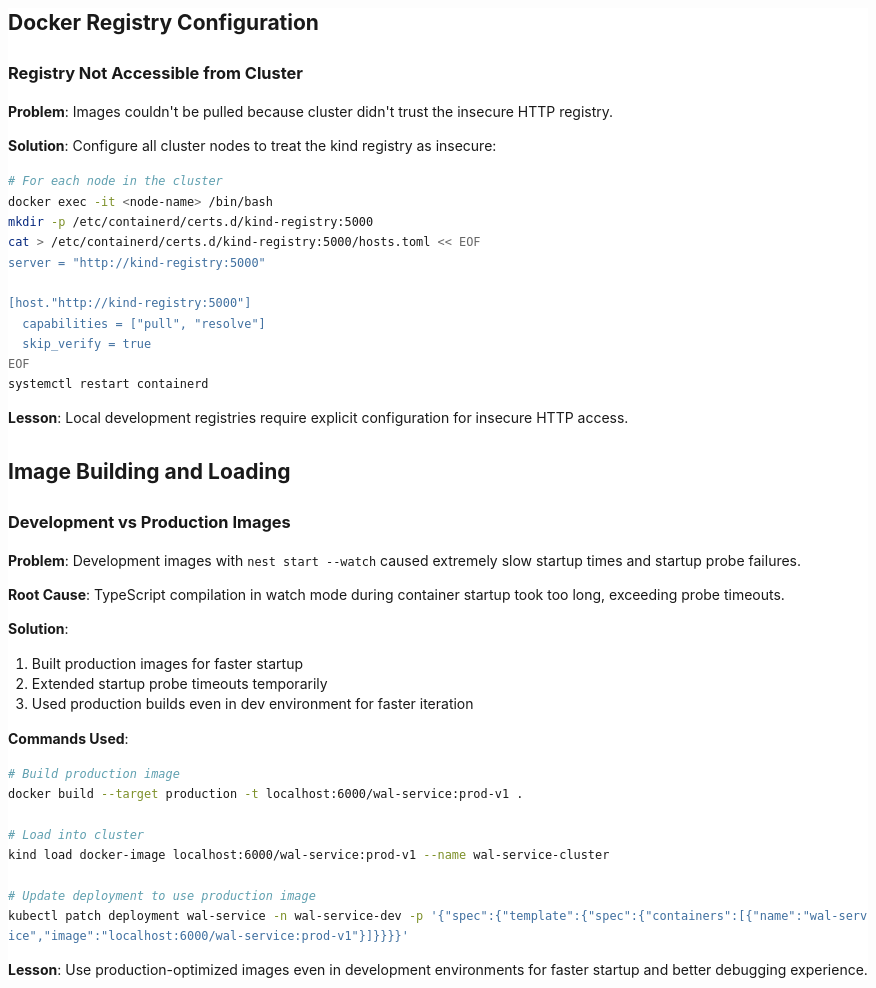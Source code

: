 ## Docker Registry Configuration

### Registry Not Accessible from Cluster

**Problem**: Images couldn't be pulled because cluster didn't trust the insecure HTTP registry.

**Solution**: Configure all cluster nodes to treat the kind registry as insecure:

```bash
# For each node in the cluster
docker exec -it <node-name> /bin/bash
mkdir -p /etc/containerd/certs.d/kind-registry:5000
cat > /etc/containerd/certs.d/kind-registry:5000/hosts.toml << EOF
server = "http://kind-registry:5000"

[host."http://kind-registry:5000"]
  capabilities = ["pull", "resolve"]
  skip_verify = true
EOF
systemctl restart containerd
```

**Lesson**: Local development registries require explicit configuration for insecure HTTP access.

## Image Building and Loading

### Development vs Production Images

**Problem**: Development images with `nest start --watch` caused extremely slow startup times and startup probe failures.

**Root Cause**: TypeScript compilation in watch mode during container startup took too long, exceeding probe timeouts.

**Solution**:
1. Built production images for faster startup
2. Extended startup probe timeouts temporarily
3. Used production builds even in dev environment for faster iteration

**Commands Used**:
```bash
# Build production image
docker build --target production -t localhost:6000/wal-service:prod-v1 .

# Load into cluster
kind load docker-image localhost:6000/wal-service:prod-v1 --name wal-service-cluster

# Update deployment to use production image
kubectl patch deployment wal-service -n wal-service-dev -p '{"spec":{"template":{"spec":{"containers":[{"name":"wal-service","image":"localhost:6000/wal-service:prod-v1"}]}}}}'
```

**Lesson**: Use production-optimized images even in development environments for faster startup and better debugging experience.
